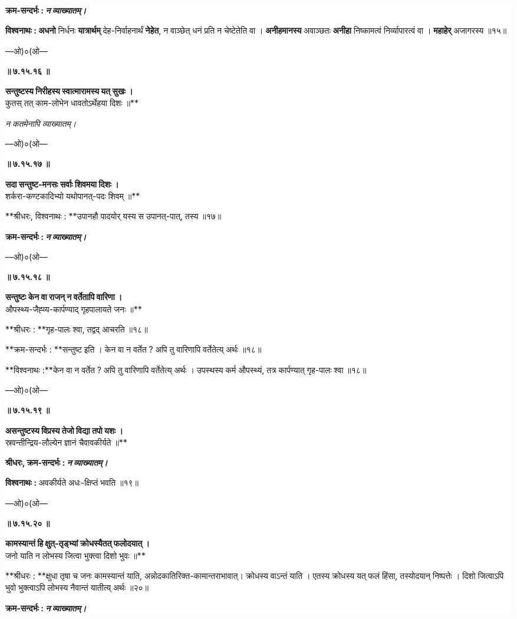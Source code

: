 **क्रम-सन्दर्भः : _न व्याख्यातम्।_**

**विश्वनाथः : अधनो** निर्धनः **यात्रार्थम्** देह-निर्वाहनार्थं **नेहेत**, न वाञ्छेत् धनं प्रति न चेष्टेतेति वा । **अनीहमानस्य** अवाञ्छतः **अनीहा** निष्कामत्वं निर्व्यापारत्वं वा । **महाहेर्** अजागरस्य ॥१५॥

—ओ)०(ओ—

**॥ ७.१५.१६ ॥**

**सन्तुष्टस्य निरीहस्य स्वात्मारामस्य यत् सुखः ।**  
कुतस् तत् काम-लोभेन धावतोऽर्थेहया दिशः ॥**

_न कतमेनापि व्याख्यातम्।_

—ओ)०(ओ—

**॥ ७.१५.१७ ॥**

**सदा सन्तुष्ट-मनसः सर्वाः शिवमया दिशः ।**  
शर्करा-कण्टकादिभ्यो यथोपानत्-पदः शिवम् ॥**

**श्रीधरः, विश्वनाथः : **उपानहौ पादयोर् यस्य स उपानत्-पात्, तस्य ॥१७॥

**क्रम-सन्दर्भः : _न व्याख्यातम्।_**

—ओ)०(ओ—

**॥ ७.१५.१८ ॥**

**सन्तुष्टः केन वा राजन् न वर्तेतापि वारिणा ।**  
औपस्थ्य-जैह्व्य-कार्पण्याद् गृहपालायते जनः ॥**

**श्रीधरः : **गृह-पालः श्वा, तद्वद् आचरति ॥१८॥

**क्रम-सन्दर्भः : **सन्तुष्ट इति । केन वा न वर्तेत ? अपि तु वारिणापि वर्तेतेत्य् अर्थः ॥१८॥

**विश्वनाथः :**केन वा न वर्तेत ? अपि तु वारिणापि वर्तेतेत्य् अर्थः । उपस्थस्य कर्म औपस्थ्यं, तत्र कार्पण्यात् गृह-पालः श्वा ॥१८॥

—ओ)०(ओ—

**॥ ७.१५.१९ ॥**

**असन्तुष्टस्य विप्रस्य तेजो विद्या तपो यशः ।**  
स्रवन्तीन्द्रिय-लौल्येन ज्ञानं चैवावकीर्यते ॥**

**श्रीधरः, क्रम-सन्दर्भः : _न व्याख्यातम्।_**

**विश्वनाथः :** अवकीर्यते अधः-क्षिप्तं भवति ॥१९॥

—ओ)०(ओ—

**॥ ७.१५.२० ॥**

**कामस्यान्तं हि क्षुत्-तृड्भ्यां क्रोधस्यैतत् फलोदयात् ।**  
जनो याति न लोभस्य जित्वा भुक्त्वा दिशो भुवः ॥**

**श्रीधरः : **क्षुधा तृषा च जनः कामस्यान्तं याति, अन्नोदकातिरिक्त-कामान्तराभावात्। क्रोधस्य वाऽन्तं याति । एतस्य क्रोधस्य यत् फलं हिंसा, तस्योदयान् निष्पत्तेः । दिशो जित्वाऽपि भुवो भुक्त्वाऽपि लोभस्य नैवान्तं यातीत्य् अर्थः ॥२०॥

**क्रम-सन्दर्भः : _न व्याख्यातम्।_**
